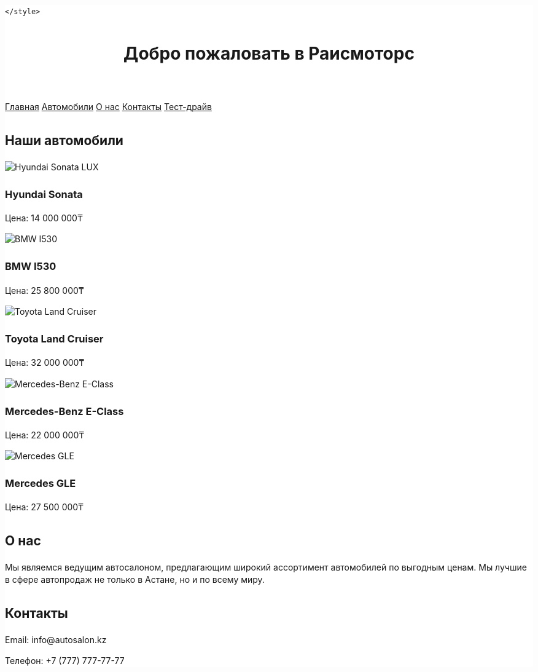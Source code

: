     </style>
</head>
<body>
    <header>
        <h1>Добро пожаловать в Раисмоторс</h1>
    </header>
    <nav>
        <a href="#">Главная</a>
        <a href="#cars">Автомобили</a>
        <a href="#about">О нас</a>
        <a href="#contact">Контакты</a>
        <a href="#test-drive">Тест-драйв</a>
    </nav>
    <div class="container">
        <section id="cars">
            <h2>Наши автомобили</h2>
            <div class="card">
                <img src="https://avatars.mds.yandex.net/i?id=04654077537271d15933247da5d853b9_l-10245177-images-thumbs&n=13" alt="Hyundai Sonata LUX">
                <div class="card-content">
                    <h3>Hyundai Sonata</h3>
                    <p>Цена: 14 000 000₸</p>
                </div>
            </div>
            <div class="card">
                <img src="https://paultan.org/image/2021/05/2021-BMW-530i-M-Sport-facelift-Malaysia-launch-1-e1622172651217-1260x841.jpg" alt="BMW I530">
                <div class="card-content">
                    <h3>BMW I530</h3>
                    <p>Цена: 25 800 000₸</p>
                </div>
            </div>
            <div class="card">
                <img src="https://static.carsguide.com.au/hero/toyota-landcruiser-2025.jpg" alt="Toyota Land Cruiser">
                <div class="card-content">
                    <h3>Toyota Land Cruiser</h3>
                    <p>Цена: 32 000 000₸</p>
                </div>
            </div>
            <div class="card">
                <img src="https://www.autotrader.co.uk/cars/bmw/series-3/2020/used" alt="Mercedes-Benz E-Class">
                <div class="card-content">
                    <h3>Mercedes-Benz E-Class</h3>
                    <p>Цена: 22 000 000₸</p>
                </div>
            </div>
            <div class="card">
                <img src="https://images.cnbc.com/2021/02/05/101346104-2021-mercedes-benz-gle-450-suv.jpg" alt="Mercedes GLE">
                <div class="card-content">
                    <h3>Mercedes GLE</h3>
                    <p>Цена: 27 500 000₸</p>
                </div>
            </div>
        </section>
        <section id="about">
            <h2>О нас</h2>
            <p>Мы являемся ведущим автосалоном, предлагающим широкий ассортимент автомобилей по выгодным ценам. Мы лучшие в сфере автопродаж не только в Астане, но и по всему миру.</p>
        </section>
        <section id="contact">
            <h2>Контакты</h2>
            <p>Email: info@autosalon.kz</p>
            <p>Телефон: +7 (777) 777-77-77</p>